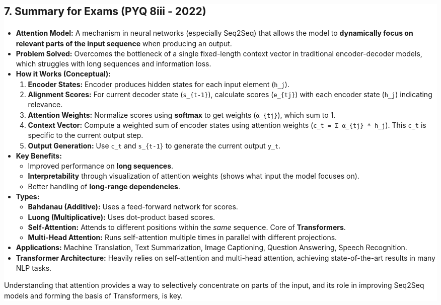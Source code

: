 ## 7. Summary for Exams (PYQ 8iii - 2022)

*   **Attention Model:** A mechanism in neural networks (especially Seq2Seq) that allows the model to **dynamically focus on relevant parts of the input sequence** when producing an output.
*   **Problem Solved:** Overcomes the bottleneck of a single fixed-length context vector in traditional encoder-decoder models, which struggles with long sequences and information loss.
*   **How it Works (Conceptual):**
    1.  **Encoder States:** Encoder produces hidden states for each input element (`h_j`).
    2.  **Alignment Scores:** For current decoder state (`s_{t-1}`), calculate scores (`e_{tj}`) with each encoder state (`h_j`) indicating relevance.
    3.  **Attention Weights:** Normalize scores using **softmax** to get weights (`α_{tj}`), which sum to 1.
    4.  **Context Vector:** Compute a weighted sum of encoder states using attention weights (`c_t = Σ α_{tj} * h_j`). This `c_t` is specific to the current output step.
    5.  **Output Generation:** Use `c_t` and `s_{t-1}` to generate the current output `y_t`.
*   **Key Benefits:**
    *   Improved performance on **long sequences**.
    *   **Interpretability** through visualization of attention weights (shows what input the model focuses on).
    *   Better handling of **long-range dependencies**.
*   **Types:**
    *   **Bahdanau (Additive):** Uses a feed-forward network for scores.
    *   **Luong (Multiplicative):** Uses dot-product based scores.
    *   **Self-Attention:** Attends to different positions within the *same* sequence. Core of **Transformers**.
    *   **Multi-Head Attention:** Runs self-attention multiple times in parallel with different projections.
*   **Applications:** Machine Translation, Text Summarization, Image Captioning, Question Answering, Speech Recognition.
*   **Transformer Architecture:** Heavily relies on self-attention and multi-head attention, achieving state-of-the-art results in many NLP tasks.

Understanding that attention provides a way to selectively concentrate on parts of the input, and its role in improving Seq2Seq models and forming the basis of Transformers, is key. 
